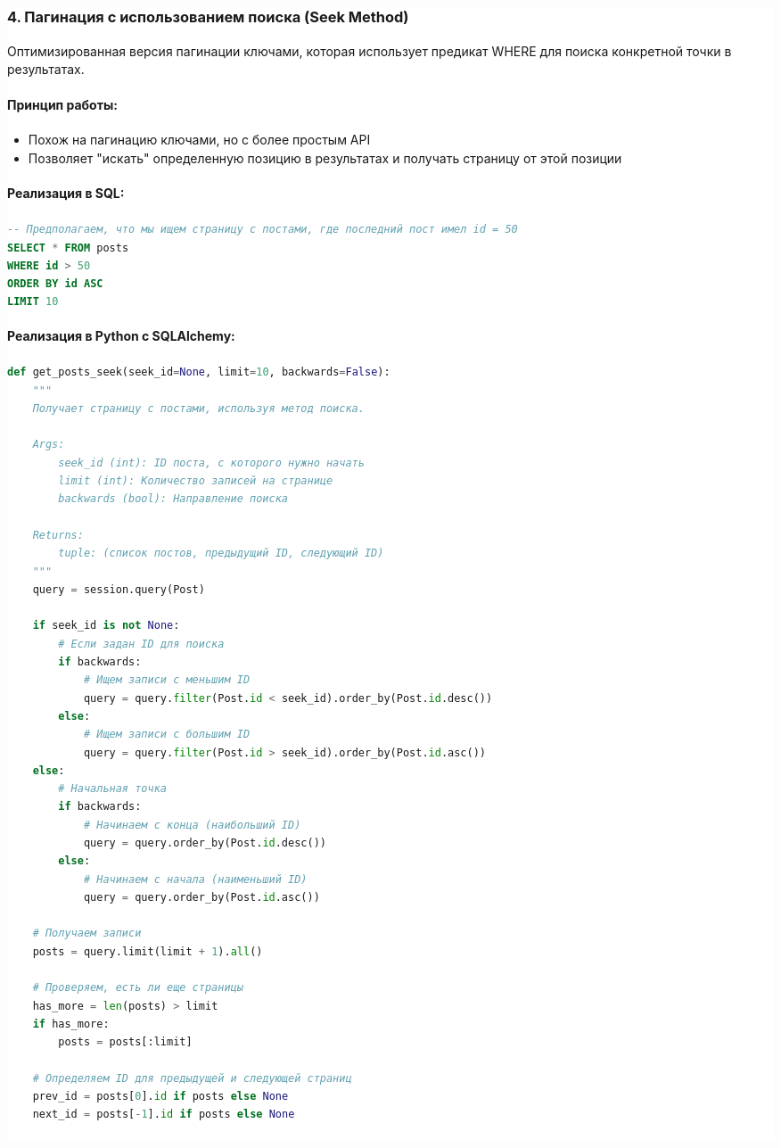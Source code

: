 ### 4. Пагинация с использованием поиска (Seek Method)

Оптимизированная версия пагинации ключами, которая использует предикат WHERE для поиска конкретной точки в результатах.

#### Принцип работы:
- Похож на пагинацию ключами, но с более простым API
- Позволяет "искать" определенную позицию в результатах и получать страницу от этой позиции

#### Реализация в SQL:
```sql
-- Предполагаем, что мы ищем страницу с постами, где последний пост имел id = 50
SELECT * FROM posts
WHERE id > 50
ORDER BY id ASC
LIMIT 10
```

#### Реализация в Python с SQLAlchemy:

```python
def get_posts_seek(seek_id=None, limit=10, backwards=False):
    """
    Получает страницу с постами, используя метод поиска.
    
    Args:
        seek_id (int): ID поста, с которого нужно начать
        limit (int): Количество записей на странице
        backwards (bool): Направление поиска
        
    Returns:
        tuple: (список постов, предыдущий ID, следующий ID)
    """
    query = session.query(Post)
    
    if seek_id is not None:
        # Если задан ID для поиска
        if backwards:
            # Ищем записи с меньшим ID
            query = query.filter(Post.id < seek_id).order_by(Post.id.desc())
        else:
            # Ищем записи с большим ID
            query = query.filter(Post.id > seek_id).order_by(Post.id.asc())
    else:
        # Начальная точка
        if backwards:
            # Начинаем с конца (наибольший ID)
            query = query.order_by(Post.id.desc())
        else:
            # Начинаем с начала (наименьший ID)
            query = query.order_by(Post.id.asc())
    
    # Получаем записи
    posts = query.limit(limit + 1).all()
    
    # Проверяем, есть ли еще страницы
    has_more = len(posts) > limit
    if has_more:
        posts = posts[:limit]
    
    # Определяем ID для предыдущей и следующей страниц
    prev_id = posts[0].id if posts else None
    next_id = posts[-1].id if posts else None
    
```